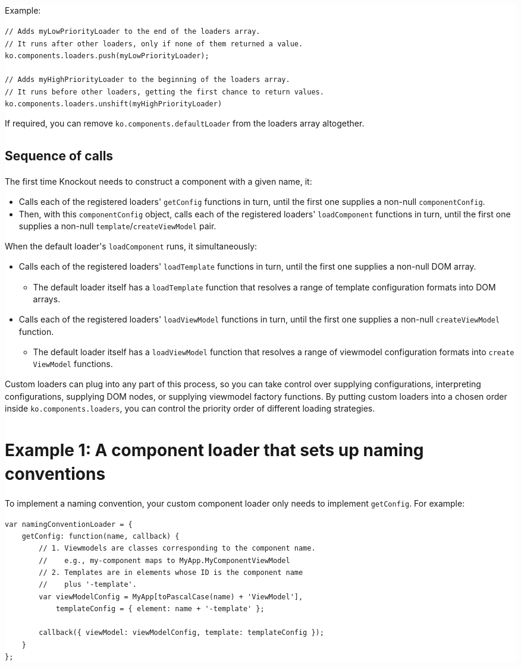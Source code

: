 Example:

    // Adds myLowPriorityLoader to the end of the loaders array.
    // It runs after other loaders, only if none of them returned a value.
    ko.components.loaders.push(myLowPriorityLoader);

    // Adds myHighPriorityLoader to the beginning of the loaders array.
    // It runs before other loaders, getting the first chance to return values.
    ko.components.loaders.unshift(myHighPriorityLoader)

If required, you can remove `ko.components.defaultLoader` from the loaders array altogether.

## Sequence of calls

The first time Knockout needs to construct a component with a given name, it:

 * Calls each of the registered loaders' `getConfig` functions in turn, until the first one supplies a non-null `componentConfig`.
 * Then, with this `componentConfig` object, calls each of the registered loaders' `loadComponent` functions in turn, until the first one supplies a non-null `template`/`createViewModel` pair.

When the default loader's `loadComponent` runs, it simultaneously:

 * Calls each of the registered loaders' `loadTemplate` functions in turn, until the first one supplies a non-null DOM array.
   * The default loader itself has a `loadTemplate` function that resolves a range of template configuration formats into DOM arrays.

 * Calls each of the registered loaders' `loadViewModel` functions in turn, until the first one supplies a non-null `createViewModel` function.
   * The default loader itself has a `loadViewModel` function that resolves a range of viewmodel configuration formats into `createViewModel` functions.

Custom loaders can plug into any part of this process, so you can take control over supplying configurations, interpreting configurations, supplying DOM nodes, or supplying viewmodel factory functions. By putting custom loaders into a chosen order inside `ko.components.loaders`, you can control the priority order of different loading strategies.

# Example 1: A component loader that sets up naming conventions

To implement a naming convention, your custom component loader only needs to implement `getConfig`. For example:

    var namingConventionLoader = {
        getConfig: function(name, callback) {
            // 1. Viewmodels are classes corresponding to the component name.
            //    e.g., my-component maps to MyApp.MyComponentViewModel
            // 2. Templates are in elements whose ID is the component name
            //    plus '-template'.    
            var viewModelConfig = MyApp[toPascalCase(name) + 'ViewModel'],
                templateConfig = { element: name + '-template' };

            callback({ viewModel: viewModelConfig, template: templateConfig });
        }
    };
